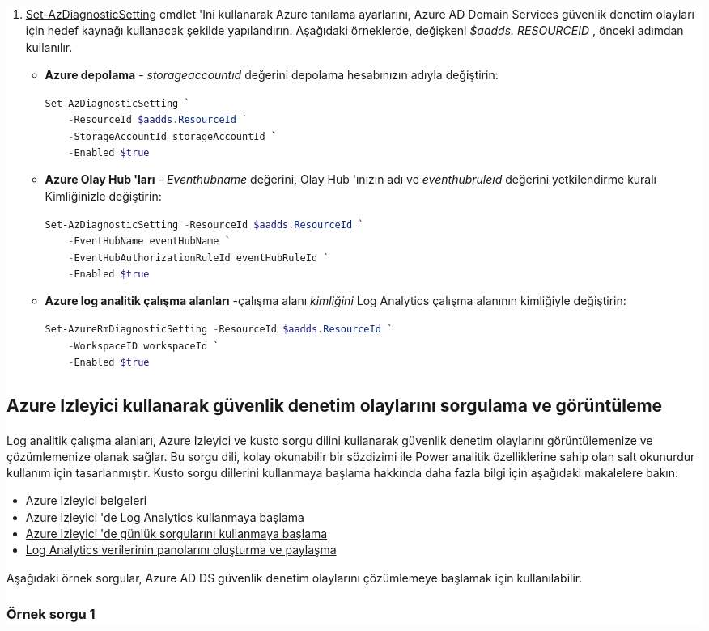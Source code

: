 1. [Set-AzDiagnosticSetting](/powershell/module/Az.Monitor/Set-AzDiagnosticSetting) cmdlet 'Ini kullanarak Azure tanılama ayarlarını, Azure AD Domain Services güvenlik denetim olayları için hedef kaynağı kullanacak şekilde yapılandırın. Aşağıdaki örneklerde, değişkeni *$aadds. RESOURCEID* , önceki adımdan kullanılır.

    * **Azure depolama** - *storageaccountıd* değerini depolama hesabınızın adıyla değiştirin:

        ```powershell
        Set-AzDiagnosticSetting `
            -ResourceId $aadds.ResourceId `
            -StorageAccountId storageAccountId `
            -Enabled $true
        ```

    * **Azure Olay Hub 'ları** - *Eventhubname* değerini, Olay Hub 'ınızın adı ve *eventhubruleıd* değerini yetkilendirme kuralı Kimliğinizle değiştirin:

        ```powershell
        Set-AzDiagnosticSetting -ResourceId $aadds.ResourceId `
            -EventHubName eventHubName `
            -EventHubAuthorizationRuleId eventHubRuleId `
            -Enabled $true
        ```

    * **Azure log analitik çalışma alanları** -çalışma alanı *kimliğini* Log Analytics çalışma alanının kimliğiyle değiştirin:

        ```powershell
        Set-AzureRmDiagnosticSetting -ResourceId $aadds.ResourceId `
            -WorkspaceID workspaceId `
            -Enabled $true
        ```

## <a name="query-and-view-security-audit-events-using-azure-monitor"></a>Azure Izleyici kullanarak güvenlik denetim olaylarını sorgulama ve görüntüleme

Log analitik çalışma alanları, Azure Izleyici ve kusto sorgu dilini kullanarak güvenlik denetim olaylarını görüntülemenize ve çözümlemenize olanak sağlar. Bu sorgu dili, kolay okunabilir bir sözdizimi ile Power analitik özelliklerine sahip olan salt okunurdur kullanım için tasarlanmıştır. Kusto sorgu dillerini kullanmaya başlama hakkında daha fazla bilgi için aşağıdaki makalelere bakın:

* [Azure Izleyici belgeleri](https://docs.microsoft.com/azure/azure-monitor/)
* [Azure Izleyici 'de Log Analytics kullanmaya başlama](../azure-monitor/log-query/get-started-portal.md)
* [Azure Izleyici 'de günlük sorgularını kullanmaya başlama](../azure-monitor/log-query/get-started-queries.md)
* [Log Analytics verilerinin panolarını oluşturma ve paylaşma](../azure-monitor/learn/tutorial-logs-dashboards.md)

Aşağıdaki örnek sorgular, Azure AD DS güvenlik denetim olaylarını çözümlemeye başlamak için kullanılabilir.

### <a name="sample-query-1"></a>Örnek sorgu 1

